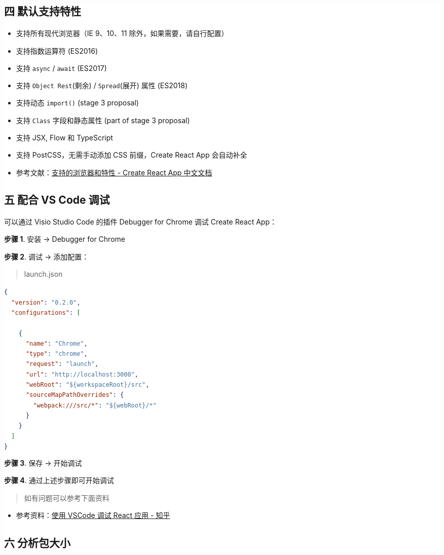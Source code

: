 ## <a name="chapter-four" id="chapter-four">四 默认支持特性</a>



* 支持所有现代浏览器（IE 9、10、11 除外，如果需要，请自行配置）
* 支持指数运算符 (ES2016)
* 支持 `async` / `await` (ES2017)
* 支持 `Object Rest`(剩余) / `Spread`(展开) 属性 (ES2018)
* 支持动态 `import()` (stage 3 proposal)
* 支持 `Class` 字段和静态属性 (part of stage 3 proposal)
* 支持 JSX, Flow 和 TypeScript
* 支持 PostCSS，无需手动添加 CSS 前缀，Create React App 会自动补全

* 参考文献：[支持的浏览器和特性 - Create React App 中文文档](https://www.html.cn/create-react-app/docs/supported-browsers-features/)

## <a name="chapter-five" id="chapter-five">五 配合 VS Code 调试</a>



可以通过 Visio Studio Code 的插件 Debugger for Chrome 调试 Create React App：

**步骤 1**. 安装 -> Debugger for Chrome

**步骤 2**. 调试 -> 添加配置：

> launch.json

```json
{
  "version": "0.2.0",
  "configurations": [
    
    {
      "name": "Chrome",
      "type": "chrome",
      "request": "launch",
      "url": "http://localhost:3000",
      "webRoot": "${workspaceRoot}/src",
      "sourceMapPathOverrides": {
        "webpack:///src/*": "${webRoot}/*"
      }
    }
  ]
}
```

**步骤 3**. 保存 -> 开始调试

**步骤 4**. 通过上述步骤即可开始调试

> 如有问题可以参考下面资料

* 参考资料：[使用 VSCode 调试 React 应用 - 知乎](https://zhuanlan.zhihu.com/p/30583784)

## <a name="chapter-six" id="chapter-six">六 分析包大小</a>
